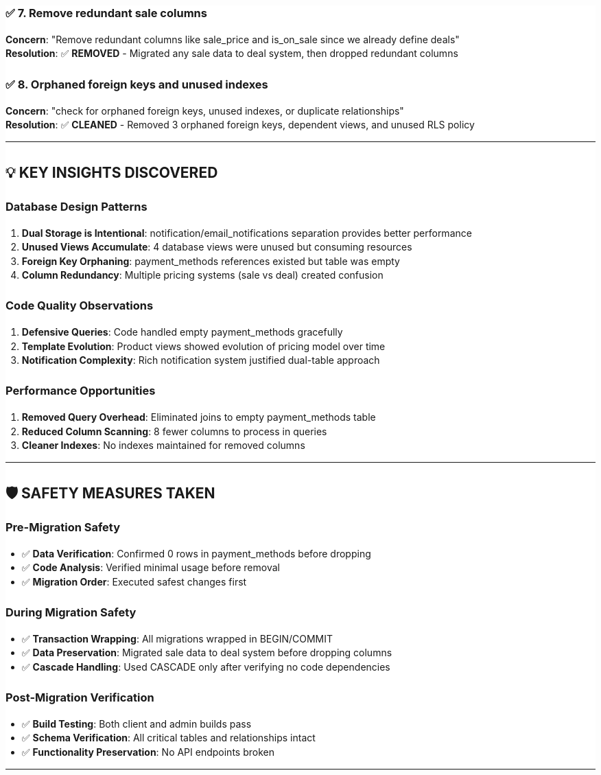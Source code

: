 ### ✅ 7. Remove redundant sale columns
**Concern**: "Remove redundant columns like sale_price and is_on_sale since we already define deals"  
**Resolution**: ✅ **REMOVED** - Migrated any sale data to deal system, then dropped redundant columns

### ✅ 8. Orphaned foreign keys and unused indexes
**Concern**: "check for orphaned foreign keys, unused indexes, or duplicate relationships"  
**Resolution**: ✅ **CLEANED** - Removed 3 orphaned foreign keys, dependent views, and unused RLS policy

---

## **💡 KEY INSIGHTS DISCOVERED**

### **Database Design Patterns**
1. **Dual Storage is Intentional**: notification/email_notifications separation provides better performance
2. **Unused Views Accumulate**: 4 database views were unused but consuming resources
3. **Foreign Key Orphaning**: payment_methods references existed but table was empty
4. **Column Redundancy**: Multiple pricing systems (sale vs deal) created confusion

### **Code Quality Observations**
1. **Defensive Queries**: Code handled empty payment_methods gracefully
2. **Template Evolution**: Product views showed evolution of pricing model over time
3. **Notification Complexity**: Rich notification system justified dual-table approach

### **Performance Opportunities**
1. **Removed Query Overhead**: Eliminated joins to empty payment_methods table
2. **Reduced Column Scanning**: 8 fewer columns to process in queries
3. **Cleaner Indexes**: No indexes maintained for removed columns

---

## **🛡️ SAFETY MEASURES TAKEN**

### **Pre-Migration Safety**
- ✅ **Data Verification**: Confirmed 0 rows in payment_methods before dropping
- ✅ **Code Analysis**: Verified minimal usage before removal
- ✅ **Migration Order**: Executed safest changes first

### **During Migration Safety**  
- ✅ **Transaction Wrapping**: All migrations wrapped in BEGIN/COMMIT
- ✅ **Data Preservation**: Migrated sale data to deal system before dropping columns
- ✅ **Cascade Handling**: Used CASCADE only after verifying no code dependencies

### **Post-Migration Verification**
- ✅ **Build Testing**: Both client and admin builds pass
- ✅ **Schema Verification**: All critical tables and relationships intact
- ✅ **Functionality Preservation**: No API endpoints broken

---